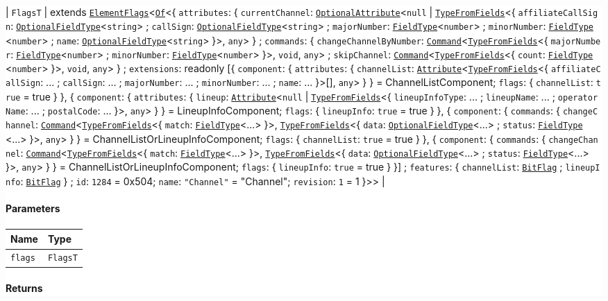 | `FlagsT` | extends [`ElementFlags`](../modules/cluster_export.ElementModifier.md#elementflags)\<[`Of`](cluster_export.ClusterType.Of.md)\<\{ `attributes`: \{ `currentChannel`: [`OptionalAttribute`](cluster_export.OptionalAttribute.md)\<``null`` \| [`TypeFromFields`](../modules/tlv_export.md#typefromfields)\<\{ `affiliateCallSign`: [`OptionalFieldType`](tlv_export.OptionalFieldType.md)\<`string`\> ; `callSign`: [`OptionalFieldType`](tlv_export.OptionalFieldType.md)\<`string`\> ; `majorNumber`: [`FieldType`](tlv_export.FieldType.md)\<`number`\> ; `minorNumber`: [`FieldType`](tlv_export.FieldType.md)\<`number`\> ; `name`: [`OptionalFieldType`](tlv_export.OptionalFieldType.md)\<`string`\>  }\>, `any`\>  } ; `commands`: \{ `changeChannelByNumber`: [`Command`](cluster_export.Command.md)\<[`TypeFromFields`](../modules/tlv_export.md#typefromfields)\<\{ `majorNumber`: [`FieldType`](tlv_export.FieldType.md)\<`number`\> ; `minorNumber`: [`FieldType`](tlv_export.FieldType.md)\<`number`\>  }\>, `void`, `any`\> ; `skipChannel`: [`Command`](cluster_export.Command.md)\<[`TypeFromFields`](../modules/tlv_export.md#typefromfields)\<\{ `count`: [`FieldType`](tlv_export.FieldType.md)\<`number`\>  }\>, `void`, `any`\>  } ; `extensions`: readonly [\{ `component`: \{ `attributes`: \{ `channelList`: [`Attribute`](cluster_export.Attribute.md)\<[`TypeFromFields`](../modules/tlv_export.md#typefromfields)\<\{ `affiliateCallSign`: ... ; `callSign`: ... ; `majorNumber`: ... ; `minorNumber`: ... ; `name`: ...  }\>[], `any`\>  }  } = ChannelListComponent; `flags`: \{ `channelList`: ``true`` = true }  }, \{ `component`: \{ `attributes`: \{ `lineup`: [`Attribute`](cluster_export.Attribute.md)\<``null`` \| [`TypeFromFields`](../modules/tlv_export.md#typefromfields)\<\{ `lineupInfoType`: ... ; `lineupName`: ... ; `operatorName`: ... ; `postalCode`: ...  }\>, `any`\>  }  } = LineupInfoComponent; `flags`: \{ `lineupInfo`: ``true`` = true }  }, \{ `component`: \{ `commands`: \{ `changeChannel`: [`Command`](cluster_export.Command.md)\<[`TypeFromFields`](../modules/tlv_export.md#typefromfields)\<\{ `match`: [`FieldType`](tlv_export.FieldType.md)\<...\>  }\>, [`TypeFromFields`](../modules/tlv_export.md#typefromfields)\<\{ `data`: [`OptionalFieldType`](tlv_export.OptionalFieldType.md)\<...\> ; `status`: [`FieldType`](tlv_export.FieldType.md)\<...\>  }\>, `any`\>  }  } = ChannelListOrLineupInfoComponent; `flags`: \{ `channelList`: ``true`` = true }  }, \{ `component`: \{ `commands`: \{ `changeChannel`: [`Command`](cluster_export.Command.md)\<[`TypeFromFields`](../modules/tlv_export.md#typefromfields)\<\{ `match`: [`FieldType`](tlv_export.FieldType.md)\<...\>  }\>, [`TypeFromFields`](../modules/tlv_export.md#typefromfields)\<\{ `data`: [`OptionalFieldType`](tlv_export.OptionalFieldType.md)\<...\> ; `status`: [`FieldType`](tlv_export.FieldType.md)\<...\>  }\>, `any`\>  }  } = ChannelListOrLineupInfoComponent; `flags`: \{ `lineupInfo`: ``true`` = true }  }] ; `features`: \{ `channelList`: [`BitFlag`](../modules/schema_export.md#bitflag) ; `lineupInfo`: [`BitFlag`](../modules/schema_export.md#bitflag)  } ; `id`: ``1284`` = 0x504; `name`: ``"Channel"`` = "Channel"; `revision`: ``1`` = 1 }\>\> |

#### Parameters

| Name | Type |
| :------ | :------ |
| `flags` | `FlagsT` |

#### Returns
